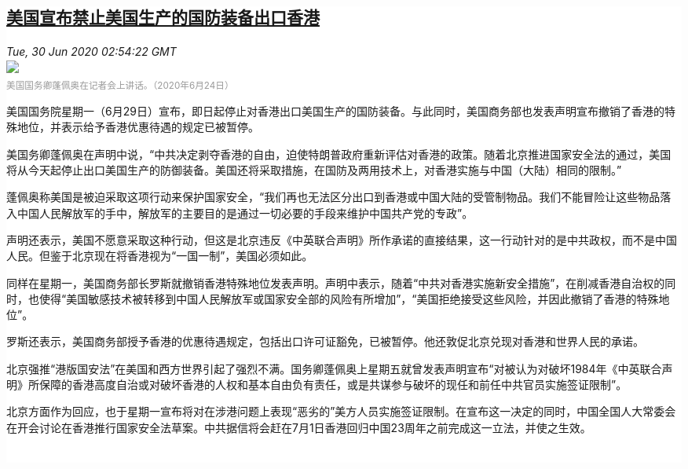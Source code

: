 
[美国宣布禁止美国生产的国防装备出口香港](https://www.voachinese.com/a/pompeo-and-ross-on-us-government-ending-controlled-defense-exports-to-hongkong-20200629/5482764.html)
------

<div><i>Tue, 30 Jun 2020 02:54:22 GMT</i></div><img src="https://images.weserv.nl?url=gdb.voanews.com/353f83de-c922-4ba3-9656-fc73ab418d12_r1_s_w900.jpg" width="100%"><div><small style="color: #999;">美国国务卿蓬佩奥在记者会上讲话。（2020年6月24日）</small></div><p>美国国务院星期一（6月29日）宣布，即日起停止对香港出口美国生产的国防装备。与此同时，美国商务部也发表声明宣布撤销了香港的特殊地位，并表示给予香港优惠待遇的规定已被暂停。</p><p>美国务卿蓬佩奥在声明中说，“中共决定剥夺香港的自由，迫使特朗普政府重新评估对香港的政策。随着北京推进国家安全法的通过，美国将从今天起停止出口美国生产的防御装备。美国还将采取措施，在国防及两用技术上，对香港实施与中国（大陆）相同的限制。”</p><p>蓬佩奥称美国是被迫采取这项行动来保护国家安全，“我们再也无法区分出口到香港或中国大陆的受管制物品。我们不能冒险让这些物品落入中国人民解放军的手中，解放军的主要目的是通过一切必要的手段来维护中国共产党的专政”。</p><p>声明还表示，美国不愿意采取这种行动，但这是北京违反《中英联合声明》所作承诺的直接结果，这一行动针对的是中共政权，而不是中国人民。但鉴于北京现在将香港视为“一国一制”，美国必须如此。</p><p>同样在星期一，美国商务部长罗斯就撤销香港特殊地位发表声明。声明中表示，随着“中共对香港实施新安全措施”，在削减香港自治权的同时，也使得“美国敏感技术被转移到中国人民解放军或国家安全部的风险有所增加”，“美国拒绝接受这些风险，并因此撤销了香港的特殊地位”。</p><p>罗斯还表示，美国商务部授予香港的优惠待遇规定，包括出口许可证豁免，已被暂停。他还敦促北京兑现对香港和世界人民的承诺。</p><p>北京强推“港版国安法”在美国和西方世界引起了强烈不满。国务卿蓬佩奥上星期五就曾发表声明宣布“对被认为对破坏1984年《中英联合声明》所保障的香港高度自治或对破坏香港的人权和基本自由负有责任，或是共谋参与破坏的现任和前任中共官员实施签证限制”。</p><p>北京方面作为回应，也于星期一宣布将对在涉港问题上表现“恶劣的”美方人员实施签证限制。在宣布这一决定的同时，中国全国人大常委会在开会讨论在香港推行国家安全法草案。中共据信将会赶在7月1日香港回归中国23周年之前完成这一立法，并使之生效。</p><a href="/content/article/5481605.html"></a><p> </p>
